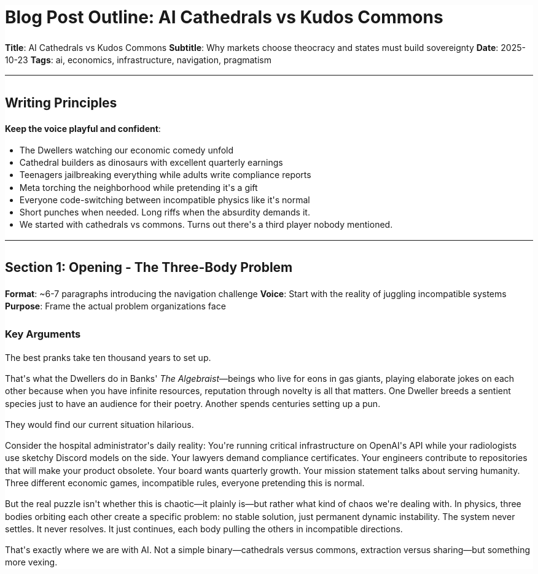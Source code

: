 # Blog Post Outline: AI Cathedrals vs Kudos Commons

**Title**: AI Cathedrals vs Kudos Commons
**Subtitle**: Why markets choose theocracy and states must build sovereignty
**Date**: 2025-10-23
**Tags**: ai, economics, infrastructure, navigation, pragmatism

---

## Writing Principles

**Keep the voice playful and confident**:
- The Dwellers watching our economic comedy unfold
- Cathedral builders as dinosaurs with excellent quarterly earnings
- Teenagers jailbreaking everything while adults write compliance reports
- Meta torching the neighborhood while pretending it's a gift
- Everyone code-switching between incompatible physics like it's normal
- Short punches when needed. Long riffs when the absurdity demands it.
- We started with cathedrals vs commons. Turns out there's a third player nobody mentioned.

---

## Section 1: Opening - The Three-Body Problem

**Format**: ~6-7 paragraphs introducing the navigation challenge
**Voice**: Start with the reality of juggling incompatible systems
**Purpose**: Frame the actual problem organizations face

### Key Arguments

The best pranks take ten thousand years to set up.

That's what the Dwellers do in Banks' *The Algebraist*—beings who live for eons in gas giants, playing elaborate jokes on each other because when you have infinite resources, reputation through novelty is all that matters. One Dweller breeds a sentient species just to have an audience for their poetry. Another spends centuries setting up a pun.

They would find our current situation hilarious.

Consider the hospital administrator's daily reality: You're running critical infrastructure on OpenAI's API while your radiologists use sketchy Discord models on the side. Your lawyers demand compliance certificates. Your engineers contribute to repositories that will make your product obsolete. Your board wants quarterly growth. Your mission statement talks about serving humanity. Three different economic games, incompatible rules, everyone pretending this is normal.

But the real puzzle isn't whether this is chaotic—it plainly is—but rather what kind of chaos we're dealing with. In physics, three bodies orbiting each other create a specific problem: no stable solution, just permanent dynamic instability. The system never settles. It never resolves. It just continues, each body pulling the others in incompatible directions.

That's exactly where we are with AI. Not a simple binary—cathedrals versus commons, extraction versus sharing—but something more vexing.
